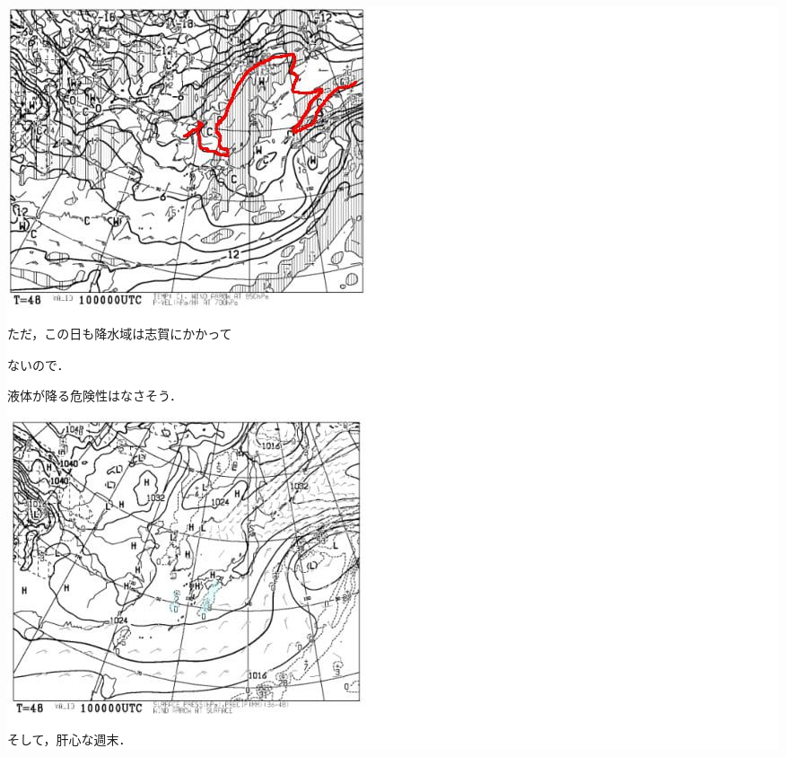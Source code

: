 ![7b41b02a79498d16903446eaba94fb53.jpg](images/7b41b02a79498d16903446eaba94fb53.jpg)




ただ，この日も降水域は志賀にかかって


ないので．


液体が降る危険性はなさそう．




![a47327ac0433659e2f14d1bcbade5cf1.jpg](images/a47327ac0433659e2f14d1bcbade5cf1.jpg)







そして，肝心な週末．
